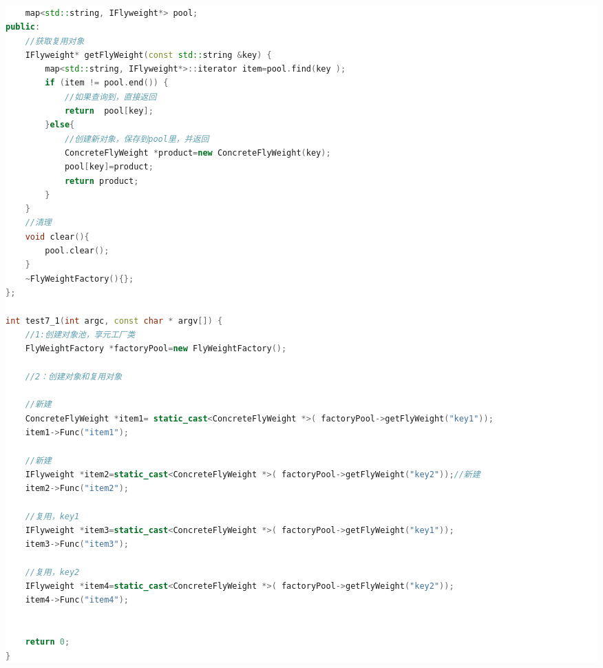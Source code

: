 ```cpp
    map<std::string, IFlyweight*> pool;
public:
    //获取复用对象
    IFlyweight* getFlyWeight(const std::string &key) {
        map<std::string, IFlyweight*>::iterator item=pool.find(key );
        if (item != pool.end()) {
            //如果查询到，直接返回
            return  pool[key];
        }else{
            //创建新对象，保存到pool里，并返回
            ConcreteFlyWeight *product=new ConcreteFlyWeight(key);
            pool[key]=product;
            return product;
        }
    }
    //清理
    void clear(){
        pool.clear();
    }
    ~FlyWeightFactory(){};
};

int test7_1(int argc, const char * argv[]) {
    //1:创建对象池，享元工厂类
    FlyWeightFactory *factoryPool=new FlyWeightFactory();
    
    //2：创建对象和复用对象
    
    //新建
    ConcreteFlyWeight *item1= static_cast<ConcreteFlyWeight *>( factoryPool->getFlyWeight("key1"));
    item1->Func("item1");
    
    //新建
    IFlyweight *item2=static_cast<ConcreteFlyWeight *>( factoryPool->getFlyWeight("key2"));//新建
    item2->Func("item2");

    //复用，key1
    IFlyweight *item3=static_cast<ConcreteFlyWeight *>( factoryPool->getFlyWeight("key1"));
    item3->Func("item3");

    //复用，key2
    IFlyweight *item4=static_cast<ConcreteFlyWeight *>( factoryPool->getFlyWeight("key2"));
    item4->Func("item4");

 
    return 0;
}

```

